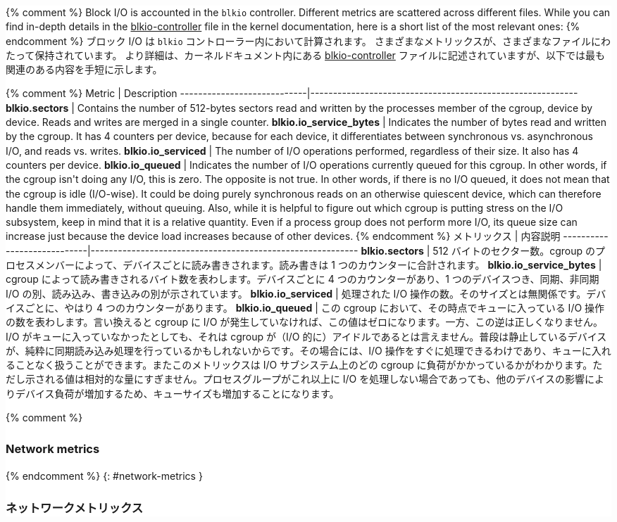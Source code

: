 {% comment %}
Block I/O is accounted in the `blkio` controller.
Different metrics are scattered across different files. While you can
find in-depth details in the [blkio-controller](
https://www.kernel.org/doc/Documentation/cgroup-v1/blkio-controller.txt)
file in the kernel documentation, here is a short list of the most
relevant ones:
{% endcomment %}
ブロック I/O は `blkio` コントローラー内において計算されます。
さまざまなメトリックスが、さまざまなファイルにわたって保持されています。
より詳細は、カーネルドキュメント内にある [blkio-controller](https://www.kernel.org/doc/Documentation/cgroup-v1/blkio-controller.txt) ファイルに記述されていますが、以下では最も関連のある内容を手短に示します。


{% comment %}
Metric                      | Description
----------------------------|-----------------------------------------------------------
**blkio.sectors**           | Contains the number of 512-bytes sectors read and written by the processes member of the cgroup, device by device. Reads and writes are merged in a single counter.
**blkio.io_service_bytes**  | Indicates the number of bytes read and written by the cgroup. It has 4 counters per device, because for each device, it differentiates between synchronous vs. asynchronous I/O, and reads vs. writes.
**blkio.io_serviced**       | The number of I/O operations performed, regardless of their size. It also has 4 counters per device.
**blkio.io_queued**         | Indicates the number of I/O operations currently queued for this cgroup. In other words, if the cgroup isn't doing any I/O, this is zero. The opposite is not true. In other words, if there is no I/O queued, it does not mean that the cgroup is idle (I/O-wise). It could be doing purely synchronous reads on an otherwise quiescent device, which can therefore handle them immediately, without queuing. Also, while it is helpful to figure out which cgroup is putting stress on the I/O subsystem, keep in mind that it is a relative quantity. Even if a process group does not perform more I/O, its queue size can increase just because the device load increases because of other devices.
{% endcomment %}
メトリックス                | 内容説明
----------------------------|-----------------------------------------------------------
**blkio.sectors**           | 512 バイトのセクター数。cgroup のプロセスメンバーによって、デバイスごとに読み書きされます。読み書きは 1 つのカウンターに合計されます。
**blkio.io_service_bytes**  | cgroup によって読み書きされるバイト数を表わします。デバイスごとに 4 つのカウンターがあり、1 つのデバイスつき、同期、非同期 I/O の別、読み込み、書き込みの別が示されています。
**blkio.io_serviced**       | 処理された I/O 操作の数。そのサイズとは無関係です。デバイスごとに、やはり 4 つのカウンターがあります。
**blkio.io_queued**         | この cgroup において、その時点でキューに入っている I/O 操作の数を表わします。言い換えると  cgroup に I/O が発生していなければ、この値はゼロになります。一方、この逆は正しくなりません。I/O がキューに入っていなかったとしても、それは cgroup が（I/O 的に）アイドルであるとは言えません。普段は静止しているデバイスが、純粋に同期読み込み処理を行っているかもしれないからです。その場合には、I/O 操作をすぐに処理できるわけであり、キューに入れることなく扱うことができます。またこのメトリックスは I/O サブシステム上のどの cgroup に負荷がかかっているかがわかります。ただし示される値は相対的な量にすぎません。プロセスグループがこれ以上に I/O を処理しない場合であっても、他のデバイスの影響によりデバイス負荷が増加するため、キューサイズも増加することになります。

{% comment %}
### Network metrics
{% endcomment %}
{: #network-metrics }
### ネットワークメトリックス
